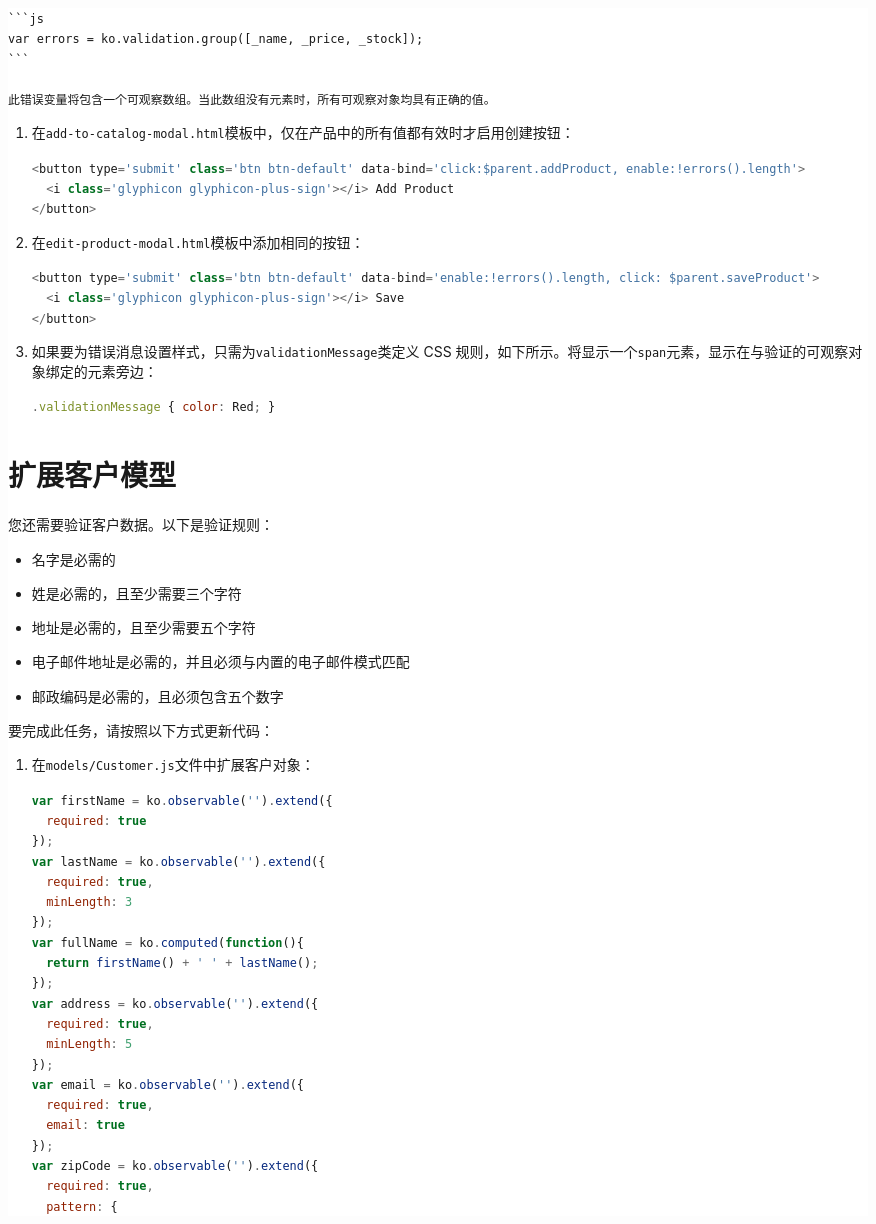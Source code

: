     ```js
    var errors = ko.validation.group([_name, _price, _stock]);
    ```

    此错误变量将包含一个可观察数组。当此数组没有元素时，所有可观察对象均具有正确的值。

1.  在`add-to-catalog-modal.html`模板中，仅在产品中的所有值都有效时才启用创建按钮：

    ```js
    <button type='submit' class='btn btn-default' data-bind='click:$parent.addProduct, enable:!errors().length'>
      <i class='glyphicon glyphicon-plus-sign'></i> Add Product
    </button>
    ```

1.  在`edit-product-modal.html`模板中添加相同的按钮：

    ```js
    <button type='submit' class='btn btn-default' data-bind='enable:!errors().length, click: $parent.saveProduct'>
      <i class='glyphicon glyphicon-plus-sign'></i> Save
    </button>
    ```

1.  如果要为错误消息设置样式，只需为`validationMessage`类定义 CSS 规则，如下所示。将显示一个`span`元素，显示在与验证的可观察对象绑定的元素旁边：

    ```js
    .validationMessage { color: Red; }
    ```

# 扩展客户模型

您还需要验证客户数据。以下是验证规则：

+   名字是必需的

+   姓是必需的，且至少需要三个字符

+   地址是必需的，且至少需要五个字符

+   电子邮件地址是必需的，并且必须与内置的电子邮件模式匹配

+   邮政编码是必需的，且必须包含五个数字

要完成此任务，请按照以下方式更新代码：

1.  在`models/Customer.js`文件中扩展客户对象：

    ```js
    var firstName = ko.observable('').extend({
      required: true
    });
    var lastName = ko.observable('').extend({
      required: true,
      minLength: 3
    });
    var fullName = ko.computed(function(){
      return firstName() + ' ' + lastName();
    });
    var address = ko.observable('').extend({
      required: true,
      minLength: 5
    });
    var email = ko.observable('').extend({
      required: true,
      email: true
    });
    var zipCode = ko.observable('').extend({
      required: true,
      pattern: {